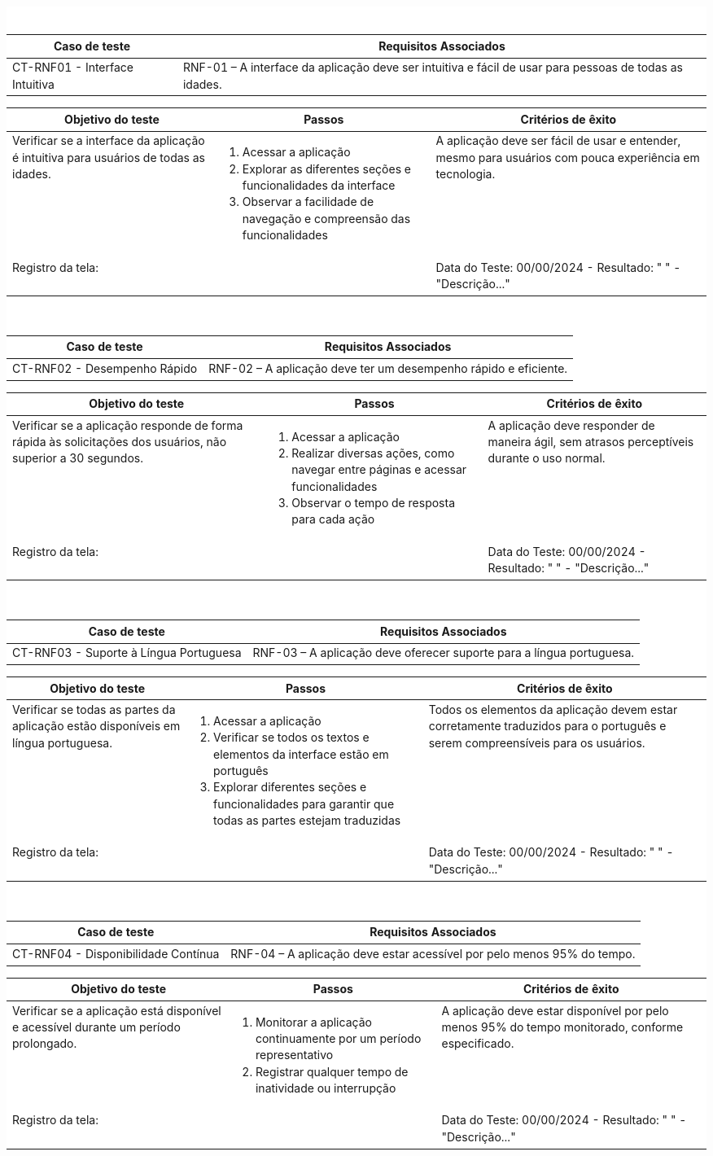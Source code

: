 
<br> 

| **Caso de teste** | **Requisitos Associados**|
|--|--|
|CT-RNF01 - Interface Intuitiva |RNF-01 – A interface da aplicação deve ser intuitiva e fácil de usar para pessoas de todas as idades.|

|Objetivo do teste| Passos | Critérios de êxito|
|-|-|-|
|Verificar se a interface da aplicação é intuitiva para usuários de todas as idades.|<ol><li>Acessar a aplicação</li><li>Explorar as diferentes seções e funcionalidades da interface</li><li>Observar a facilidade de navegação e compreensão das funcionalidades</li></ol> | A aplicação deve ser fácil de usar e entender, mesmo para usuários com pouca experiência em tecnologia.|
| Registro da tela: |  | Data do Teste: 00/00/2024 - Resultado: " " - "Descrição..." |


<br> 

| **Caso de teste** | **Requisitos Associados**|
|--|--|
|CT-RNF02 - Desempenho Rápido |RNF-02 – A aplicação deve ter um desempenho rápido e eficiente.|

|Objetivo do teste| Passos | Critérios de êxito|
|-|-|-|
|Verificar se a aplicação responde de forma rápida às solicitações dos usuários, não superior a 30 segundos.|<ol><li>Acessar a aplicação</li><li>Realizar diversas ações, como navegar entre páginas e acessar funcionalidades</li><li>Observar o tempo de resposta para cada ação</li></ol> | A aplicação deve responder de maneira ágil, sem atrasos perceptíveis durante o uso normal.|
| Registro da tela: |  | Data do Teste: 00/00/2024 - Resultado: " " - "Descrição..." |


<br>  

| **Caso de teste** | **Requisitos Associados**|
|--|--|
|CT-RNF03 - Suporte à Língua Portuguesa |RNF-03 – A aplicação deve oferecer suporte para a língua portuguesa.|

|Objetivo do teste| Passos | Critérios de êxito|
|-|-|-|
|Verificar se todas as partes da aplicação estão disponíveis em língua portuguesa.|<ol><li>Acessar a aplicação</li><li>Verificar se todos os textos e elementos da interface estão em português</li><li>Explorar diferentes seções e funcionalidades para garantir que todas as partes estejam traduzidas</li></ol> | Todos os elementos da aplicação devem estar corretamente traduzidos para o português e serem compreensíveis para os usuários.|
| Registro da tela: |  | Data do Teste: 00/00/2024 - Resultado: " " - "Descrição..." |


<br> 

| **Caso de teste** | **Requisitos Associados**|
|--|--|
|CT-RNF04 - Disponibilidade Contínua |RNF-04 – A aplicação deve estar acessível por pelo menos 95% do tempo.|

|Objetivo do teste| Passos | Critérios de êxito|
|-|-|-|
|Verificar se a aplicação está disponível e acessível durante um período prolongado.|<ol><li>Monitorar a aplicação continuamente por um período representativo</li><li>Registrar qualquer tempo de inatividade ou interrupção</li></ol> | A aplicação deve estar disponível por pelo menos 95% do tempo monitorado, conforme especificado.|
| Registro da tela: |  | Data do Teste: 00/00/2024 - Resultado: " " - "Descrição..." |
